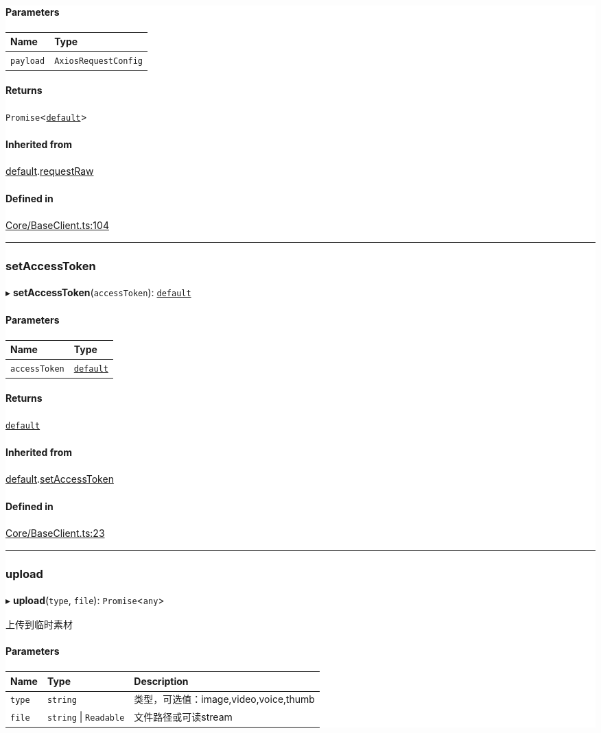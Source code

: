 #### Parameters

| Name | Type |
| :------ | :------ |
| `payload` | `AxiosRequestConfig` |

#### Returns

`Promise`<[`default`](Core_Http_Response.default.md)\>

#### Inherited from

[default](Core_BaseClient.default.md).[requestRaw](Core_BaseClient.default.md#requestraw)

#### Defined in

[Core/BaseClient.ts:104](https://github.com/hpyer/node-easywechat/blob/e4961d7/src/Core/BaseClient.ts#L104)

___

### setAccessToken

▸ **setAccessToken**(`accessToken`): [`default`](BaseService_Media_MediaClient.default.md)

#### Parameters

| Name | Type |
| :------ | :------ |
| `accessToken` | [`default`](Core_BaseAccessToken.default.md) |

#### Returns

[`default`](BaseService_Media_MediaClient.default.md)

#### Inherited from

[default](Core_BaseClient.default.md).[setAccessToken](Core_BaseClient.default.md#setaccesstoken)

#### Defined in

[Core/BaseClient.ts:23](https://github.com/hpyer/node-easywechat/blob/e4961d7/src/Core/BaseClient.ts#L23)

___

### upload

▸ **upload**(`type`, `file`): `Promise`<`any`\>

上传到临时素材

#### Parameters

| Name | Type | Description |
| :------ | :------ | :------ |
| `type` | `string` | 类型，可选值：image,video,voice,thumb |
| `file` | `string` \| `Readable` | 文件路径或可读stream |
